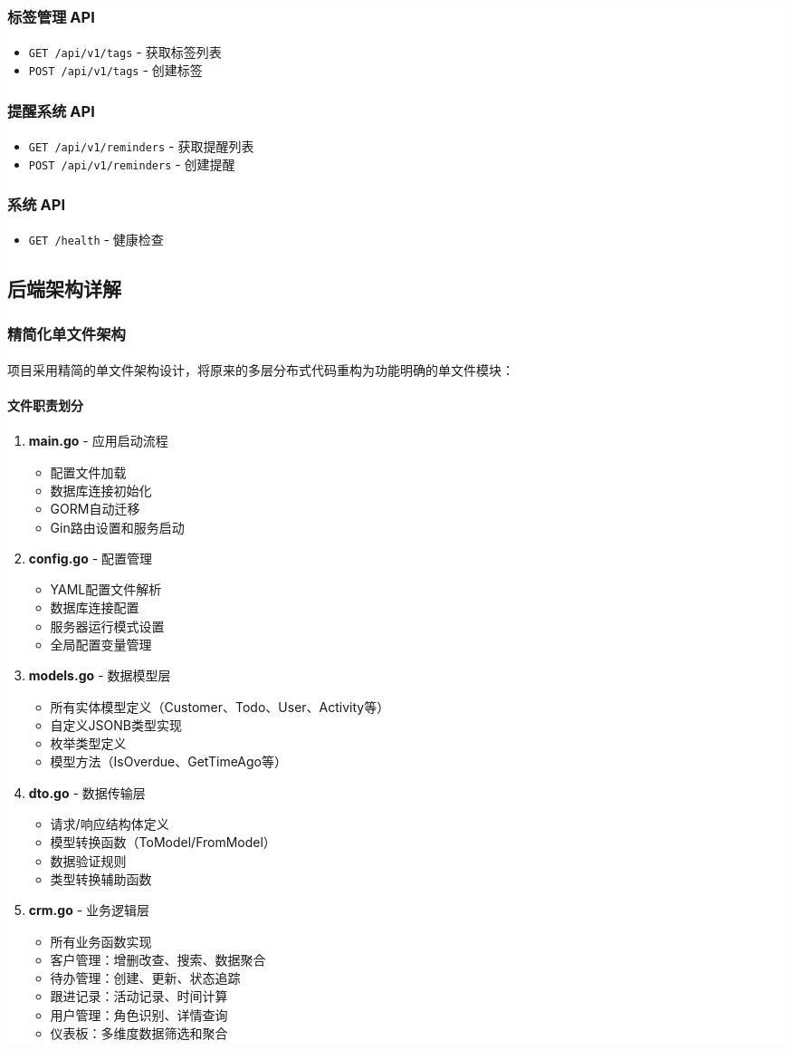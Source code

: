 ### 标签管理 API

- `GET /api/v1/tags` - 获取标签列表
- `POST /api/v1/tags` - 创建标签

### 提醒系统 API
- `GET /api/v1/reminders` - 获取提醒列表
- `POST /api/v1/reminders` - 创建提醒

### 系统 API

- `GET /health` - 健康检查

## 后端架构详解

### 精简化单文件架构

项目采用精简的单文件架构设计，将原来的多层分布式代码重构为功能明确的单文件模块：

#### 文件职责划分

1. **main.go** - 应用启动流程
    - 配置文件加载
    - 数据库连接初始化
    - GORM自动迁移
    - Gin路由设置和服务启动

2. **config.go** - 配置管理
    - YAML配置文件解析
    - 数据库连接配置
    - 服务器运行模式设置
    - 全局配置变量管理

3. **models.go** - 数据模型层
    - 所有实体模型定义（Customer、Todo、User、Activity等）
    - 自定义JSONB类型实现
    - 枚举类型定义
    - 模型方法（IsOverdue、GetTimeAgo等）

4. **dto.go** - 数据传输层
    - 请求/响应结构体定义
    - 模型转换函数（ToModel/FromModel）
    - 数据验证规则
    - 类型转换辅助函数

5. **crm.go** - 业务逻辑层
    - 所有业务函数实现
    - 客户管理：增删改查、搜索、数据聚合
    - 待办管理：创建、更新、状态追踪
    - 跟进记录：活动记录、时间计算
    - 用户管理：角色识别、详情查询
    - 仪表板：多维度数据筛选和聚合
